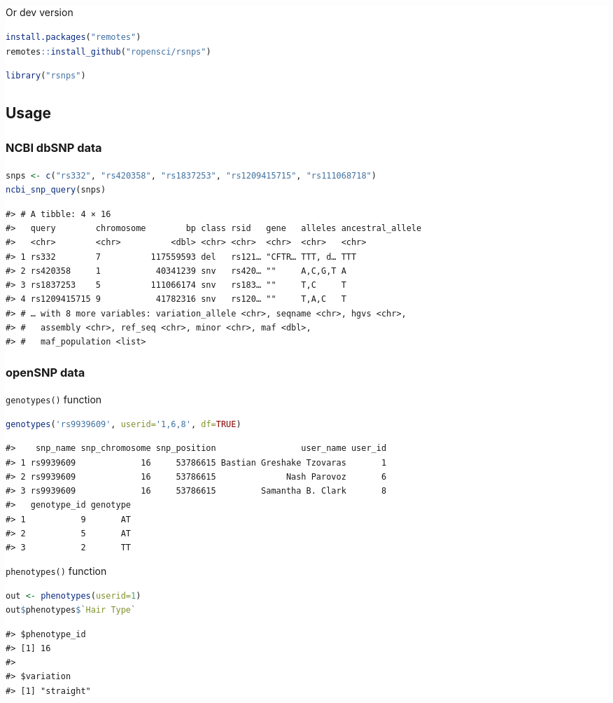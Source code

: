 Or dev version

``` r
install.packages("remotes")
remotes::install_github("ropensci/rsnps")
```

``` r
library("rsnps")
```

## Usage

### NCBI dbSNP data

``` r
snps <- c("rs332", "rs420358", "rs1837253", "rs1209415715", "rs111068718")
ncbi_snp_query(snps)
```

    #> # A tibble: 4 × 16
    #>   query        chromosome        bp class rsid   gene   alleles ancestral_allele
    #>   <chr>        <chr>          <dbl> <chr> <chr>  <chr>  <chr>   <chr>           
    #> 1 rs332        7          117559593 del   rs121… "CFTR… TTT, d… TTT             
    #> 2 rs420358     1           40341239 snv   rs420… ""     A,C,G,T A               
    #> 3 rs1837253    5          111066174 snv   rs183… ""     T,C     T               
    #> 4 rs1209415715 9           41782316 snv   rs120… ""     T,A,C   T               
    #> # … with 8 more variables: variation_allele <chr>, seqname <chr>, hgvs <chr>,
    #> #   assembly <chr>, ref_seq <chr>, minor <chr>, maf <dbl>,
    #> #   maf_population <list>

### openSNP data

`genotypes()` function

``` r
genotypes('rs9939609', userid='1,6,8', df=TRUE)
```

    #>    snp_name snp_chromosome snp_position                 user_name user_id
    #> 1 rs9939609             16     53786615 Bastian Greshake Tzovaras       1
    #> 2 rs9939609             16     53786615              Nash Parovoz       6
    #> 3 rs9939609             16     53786615         Samantha B. Clark       8
    #>   genotype_id genotype
    #> 1           9       AT
    #> 2           5       AT
    #> 3           2       TT

`phenotypes()` function

``` r
out <- phenotypes(userid=1)
out$phenotypes$`Hair Type`
```

    #> $phenotype_id
    #> [1] 16
    #> 
    #> $variation
    #> [1] "straight"

